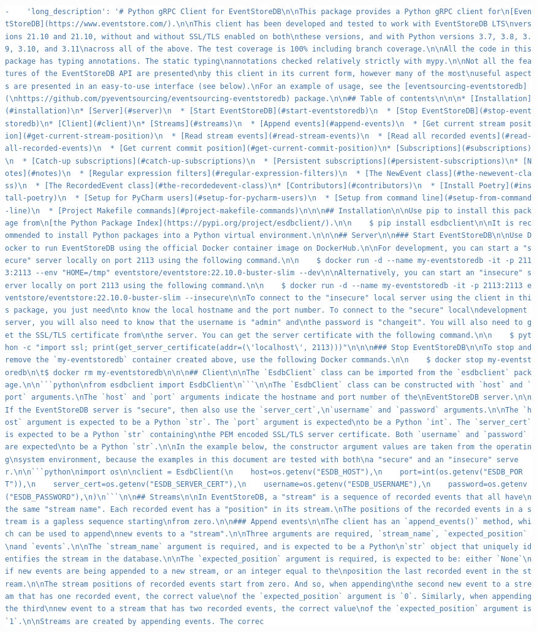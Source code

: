 ```diff
-    'long_description': '# Python gRPC Client for EventStoreDB\n\nThis package provides a Python gRPC client for\n[EventStoreDB](https://www.eventstore.com/).\n\nThis client has been developed and tested to work with EventStoreDB LTS\nversions 21.10 and 21.10, without and without SSL/TLS enabled on both\nthese versions, and with Python versions 3.7, 3.8, 3.9, 3.10, and 3.11\nacross all of the above. The test coverage is 100% including branch coverage.\n\nAll the code in this package has typing annotations. The static typing\nannotations checked relatively strictly with mypy.\n\nNot all the features of the EventStoreDB API are presented\nby this client in its current form, however many of the most\nuseful aspects are presented in an easy-to-use interface (see below).\nFor an example of usage, see the [eventsourcing-eventstoredb](\nhttps://github.com/pyeventsourcing/eventsourcing-eventstoredb) package.\n\n## Table of contents\n\n\n* [Installation](#installation)\n* [Server](#server)\n  * [Start EventStoreDB](#start-eventstoredb)\n  * [Stop EventStoreDB](#stop-eventstoredb)\n* [Client](#client)\n* [Streams](#streams)\n  * [Append events](#append-events)\n  * [Get current stream position](#get-current-stream-position)\n  * [Read stream events](#read-stream-events)\n  * [Read all recorded events](#read-all-recorded-events)\n  * [Get current commit position](#get-current-commit-position)\n* [Subscriptions](#subscriptions)\n  * [Catch-up subscriptions](#catch-up-subscriptions)\n  * [Persistent subscriptions](#persistent-subscriptions)\n* [Notes](#notes)\n  * [Regular expression filters](#regular-expression-filters)\n  * [The NewEvent class](#the-newevent-class)\n  * [The RecordedEvent class](#the-recordedevent-class)\n* [Contributors](#contributors)\n  * [Install Poetry](#install-poetry)\n  * [Setup for PyCharm users](#setup-for-pycharm-users)\n  * [Setup from command line](#setup-from-command-line)\n  * [Project Makefile commands](#project-makefile-commands)\n\n\n## Installation\n\nUse pip to install this package from\n[the Python Package Index](https://pypi.org/project/esdbclient/).\n\n    $ pip install esdbclient\n\nIt is recommended to install Python packages into a Python virtual environment.\n\n\n## Server\n\n### Start EventStoreDB\n\nUse Docker to run EventStoreDB using the official Docker container image on DockerHub.\n\nFor development, you can start a "secure" server locally on port 2113 using the following command.\n\n    $ docker run -d --name my-eventstoredb -it -p 2113:2113 --env "HOME=/tmp" eventstore/eventstore:22.10.0-buster-slim --dev\n\nAlternatively, you can start an "insecure" server locally on port 2113 using the following command.\n\n    $ docker run -d --name my-eventstoredb -it -p 2113:2113 eventstore/eventstore:22.10.0-buster-slim --insecure\n\nTo connect to the "insecure" local server using the client in this package, you just need\nto know the local hostname and the port number. To connect to the "secure" local\ndevelopment server, you will also need to know that the username is "admin" and\nthe password is "changeit". You will also need to get the SSL/TLS certificate from\nthe server. You can get the server certificate with the following command.\n\n    $ python -c "import ssl; print(get_server_certificate(addr=(\'localhost\', 2113)))"\n\n\n### Stop EventStoreDB\n\nTo stop and remove the `my-eventstoredb` container created above, use the following Docker commands.\n\n    $ docker stop my-eventstoredb\n\t$ docker rm my-eventstoredb\n\n\n## Client\n\nThe `EsdbClient` class can be imported from the `esdbclient` package.\n\n```python\nfrom esdbclient import EsdbClient\n```\n\nThe `EsdbClient` class can be constructed with `host` and `port` arguments.\nThe `host` and `port` arguments indicate the hostname and port number of the\nEventStoreDB server.\n\nIf the EventStoreDB server is "secure", then also use the `server_cert`,\n`username` and `password` arguments.\n\nThe `host` argument is expected to be a Python `str`. The `port` argument is expected\nto be a Python `int`. The `server_cert` is expected to be a Python `str` containing\nthe PEM encoded SSL/TLS server certificate. Both `username` and `password` are expected\nto be a Python `str`.\n\nIn the example below, the constructor argument values are taken from the operating\nsystem environment, because the examples in this document are tested with both\na "secure" and an "insecure" server.\n\n```python\nimport os\n\nclient = EsdbClient(\n    host=os.getenv("ESDB_HOST"),\n    port=int(os.getenv("ESDB_PORT")),\n    server_cert=os.getenv("ESDB_SERVER_CERT"),\n    username=os.getenv("ESDB_USERNAME"),\n    password=os.getenv("ESDB_PASSWORD"),\n)\n```\n\n## Streams\n\nIn EventStoreDB, a "stream" is a sequence of recorded events that all have\nthe same "stream name". Each recorded event has a "position" in its stream.\nThe positions of the recorded events in a stream is a gapless sequence starting\nfrom zero.\n\n### Append events\n\nThe client has an `append_events()` method, which can be used to append\nnew events to a "stream".\n\nThree arguments are required, `stream_name`, `expected_position`\nand `events`.\n\nThe `stream_name` argument is required, and is expected to be a Python\n`str` object that uniquely identifies the stream in the database.\n\nThe `expected_position` argument is required, is expected to be: either `None`\nif new events are being appended to a new stream, or an integer equal to the\nposition the last recorded event in the stream.\n\nThe stream positions of recorded events start from zero. And so, when appending\nthe second new event to a stream that has one recorded event, the correct value\nof the `expected_position` argument is `0`. Similarly, when appending the third\nnew event to a stream that has two recorded events, the correct value\nof the `expected_position` argument is `1`.\n\nStreams are created by appending events. The correc
```